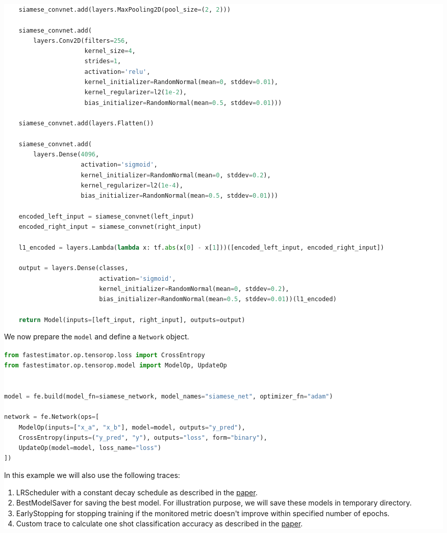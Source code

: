 ```python
    siamese_convnet.add(layers.MaxPooling2D(pool_size=(2, 2)))

    siamese_convnet.add(
        layers.Conv2D(filters=256,
                      kernel_size=4,
                      strides=1,
                      activation='relu',
                      kernel_initializer=RandomNormal(mean=0, stddev=0.01),
                      kernel_regularizer=l2(1e-2),
                      bias_initializer=RandomNormal(mean=0.5, stddev=0.01)))

    siamese_convnet.add(layers.Flatten())

    siamese_convnet.add(
        layers.Dense(4096,
                     activation='sigmoid',
                     kernel_initializer=RandomNormal(mean=0, stddev=0.2),
                     kernel_regularizer=l2(1e-4),
                     bias_initializer=RandomNormal(mean=0.5, stddev=0.01)))

    encoded_left_input = siamese_convnet(left_input)
    encoded_right_input = siamese_convnet(right_input)

    l1_encoded = layers.Lambda(lambda x: tf.abs(x[0] - x[1]))([encoded_left_input, encoded_right_input])

    output = layers.Dense(classes,
                          activation='sigmoid',
                          kernel_initializer=RandomNormal(mean=0, stddev=0.2),
                          bias_initializer=RandomNormal(mean=0.5, stddev=0.01))(l1_encoded)

    return Model(inputs=[left_input, right_input], outputs=output)
```

We now prepare the `model` and define a `Network` object.


```python
from fastestimator.op.tensorop.loss import CrossEntropy
from fastestimator.op.tensorop.model import ModelOp, UpdateOp


model = fe.build(model_fn=siamese_network, model_names="siamese_net", optimizer_fn="adam")

network = fe.Network(ops=[
    ModelOp(inputs=["x_a", "x_b"], model=model, outputs="y_pred"),
    CrossEntropy(inputs=("y_pred", "y"), outputs="loss", form="binary"),
    UpdateOp(model=model, loss_name="loss")
])
```

In this example we will also use the following traces:
1. LRScheduler with a constant decay schedule as described in the [paper](https://www.cs.cmu.edu/~rsalakhu/papers/oneshot1.pdf).
2. BestModelSaver for saving the best model. For illustration purpose, we will save these models in temporary directory.
3. EarlyStopping for stopping training if the monitored metric doesn't improve within specified number of epochs.
4. Custom trace to calculate one shot classification accuracy as described in the [paper](https://www.cs.cmu.edu/~rsalakhu/papers/oneshot1.pdf).